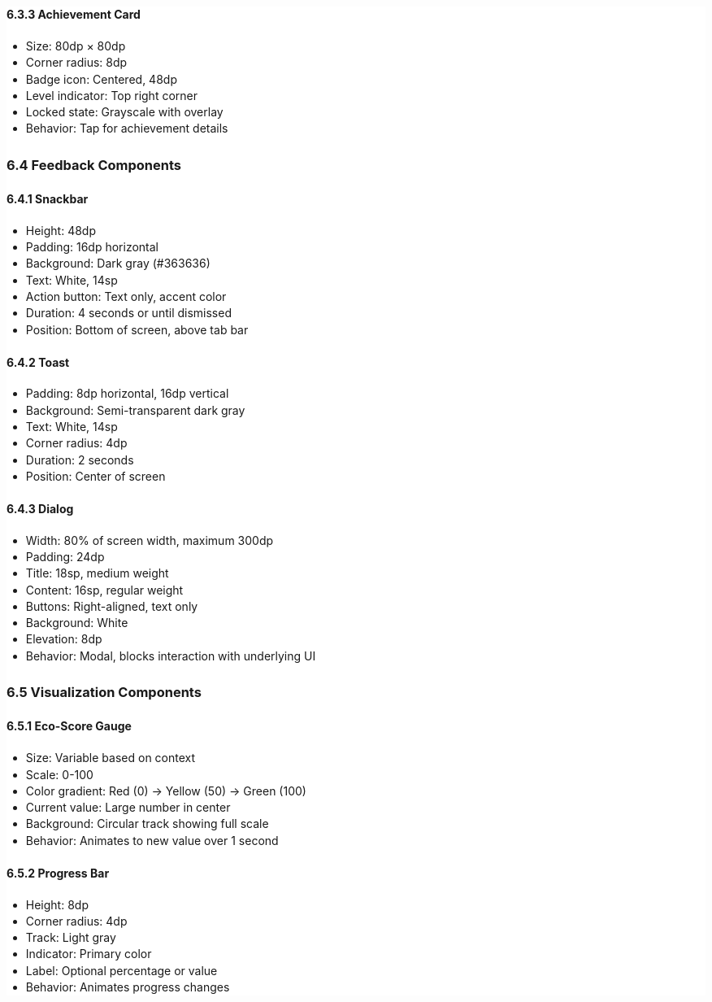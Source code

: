 #### 6.3.3 Achievement Card
- Size: 80dp × 80dp
- Corner radius: 8dp
- Badge icon: Centered, 48dp
- Level indicator: Top right corner
- Locked state: Grayscale with overlay
- Behavior: Tap for achievement details

### 6.4 Feedback Components

#### 6.4.1 Snackbar
- Height: 48dp
- Padding: 16dp horizontal
- Background: Dark gray (#363636)
- Text: White, 14sp
- Action button: Text only, accent color
- Duration: 4 seconds or until dismissed
- Position: Bottom of screen, above tab bar

#### 6.4.2 Toast
- Padding: 8dp horizontal, 16dp vertical
- Background: Semi-transparent dark gray
- Text: White, 14sp
- Corner radius: 4dp
- Duration: 2 seconds
- Position: Center of screen

#### 6.4.3 Dialog
- Width: 80% of screen width, maximum 300dp
- Padding: 24dp
- Title: 18sp, medium weight
- Content: 16sp, regular weight
- Buttons: Right-aligned, text only
- Background: White
- Elevation: 8dp
- Behavior: Modal, blocks interaction with underlying UI

### 6.5 Visualization Components

#### 6.5.1 Eco-Score Gauge
- Size: Variable based on context
- Scale: 0-100
- Color gradient: Red (0) → Yellow (50) → Green (100)
- Current value: Large number in center
- Background: Circular track showing full scale
- Behavior: Animates to new value over 1 second

#### 6.5.2 Progress Bar
- Height: 8dp
- Corner radius: 4dp
- Track: Light gray
- Indicator: Primary color
- Label: Optional percentage or value
- Behavior: Animates progress changes
